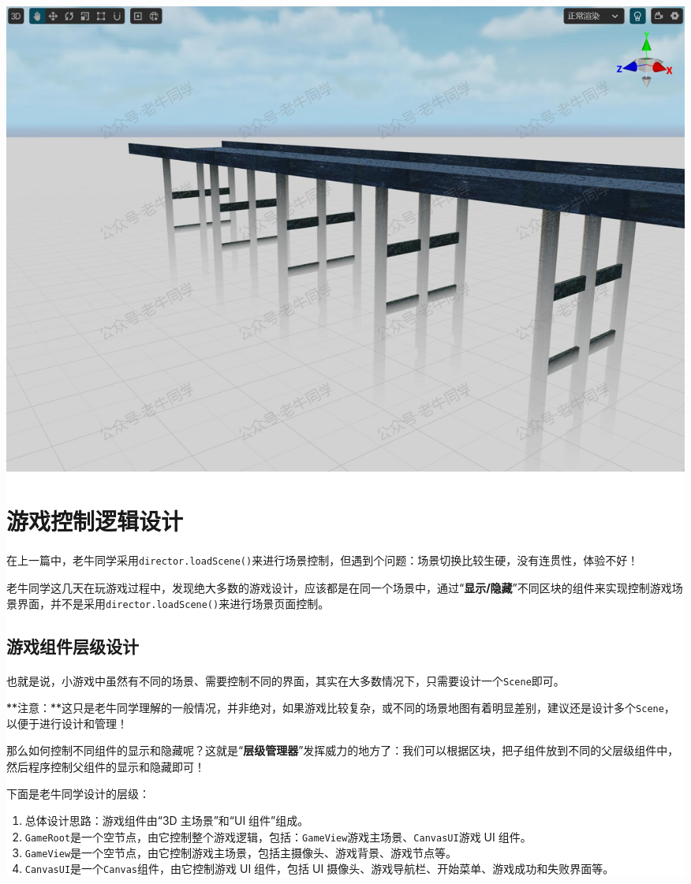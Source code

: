 ![Cocos桥梁组件](13.jpg)

# 游戏控制逻辑设计

在上一篇中，老牛同学采用`director.loadScene()`来进行场景控制，但遇到个问题：场景切换比较生硬，没有连贯性，体验不好！

老牛同学这几天在玩游戏过程中，发现绝大多数的游戏设计，应该都是在同一个场景中，通过“**显示/隐藏**”不同区块的组件来实现控制游戏场景界面，并不是采用`director.loadScene()`来进行场景页面控制。

## 游戏组件层级设计

也就是说，小游戏中虽然有不同的场景、需要控制不同的界面，其实在大多数情况下，只需要设计一个`Scene`即可。

**注意：**这只是老牛同学理解的一般情况，并非绝对，如果游戏比较复杂，或不同的场景地图有着明显差别，建议还是设计多个`Scene`，以便于进行设计和管理！

那么如何控制不同组件的显示和隐藏呢？这就是“**层级管理器**”发挥威力的地方了：我们可以根据区块，把子组件放到不同的父层级组件中，然后程序控制父组件的显示和隐藏即可！

下面是老牛同学设计的层级：

1. 总体设计思路：游戏组件由“3D 主场景”和“UI 组件”组成。
2. `GameRoot`是一个空节点，由它控制整个游戏逻辑，包括：`GameView`游戏主场景、`CanvasUI`游戏 UI 组件。
3. `GameView`是一个空节点，由它控制游戏主场景，包括主摄像头、游戏背景、游戏节点等。
4. `CanvasUI`是一个`Canvas`组件，由它控制游戏 UI 组件，包括 UI 摄像头、游戏导航栏、开始菜单、游戏成功和失败界面等。
